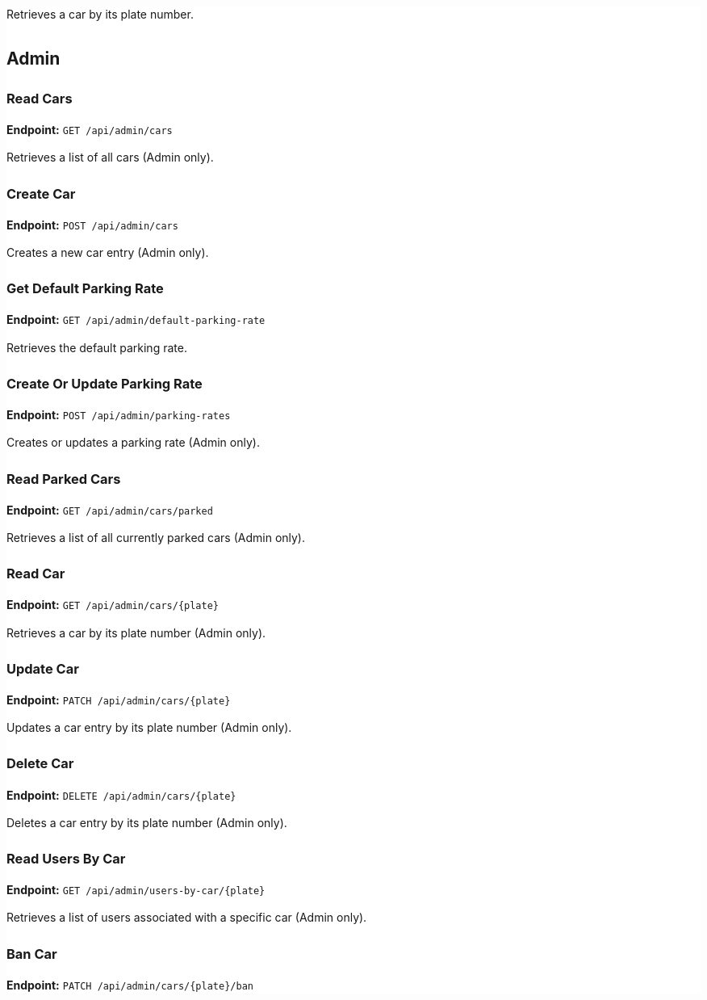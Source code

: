 Retrieves a car by its plate number.

## Admin

### Read Cars
**Endpoint:** `GET /api/admin/cars`

Retrieves a list of all cars (Admin only).

### Create Car
**Endpoint:** `POST /api/admin/cars`

Creates a new car entry (Admin only).

### Get Default Parking Rate
**Endpoint:** `GET /api/admin/default-parking-rate`

Retrieves the default parking rate.

### Create Or Update Parking Rate
**Endpoint:** `POST /api/admin/parking-rates`

Creates or updates a parking rate (Admin only).

### Read Parked Cars
**Endpoint:** `GET /api/admin/cars/parked`

Retrieves a list of all currently parked cars (Admin only).

### Read Car
**Endpoint:** `GET /api/admin/cars/{plate}`

Retrieves a car by its plate number (Admin only).

### Update Car
**Endpoint:** `PATCH /api/admin/cars/{plate}`

Updates a car entry by its plate number (Admin only).

### Delete Car
**Endpoint:** `DELETE /api/admin/cars/{plate}`

Deletes a car entry by its plate number (Admin only).

### Read Users By Car
**Endpoint:** `GET /api/admin/users-by-car/{plate}`

Retrieves a list of users associated with a specific car (Admin only).

### Ban Car
**Endpoint:** `PATCH /api/admin/cars/{plate}/ban`
